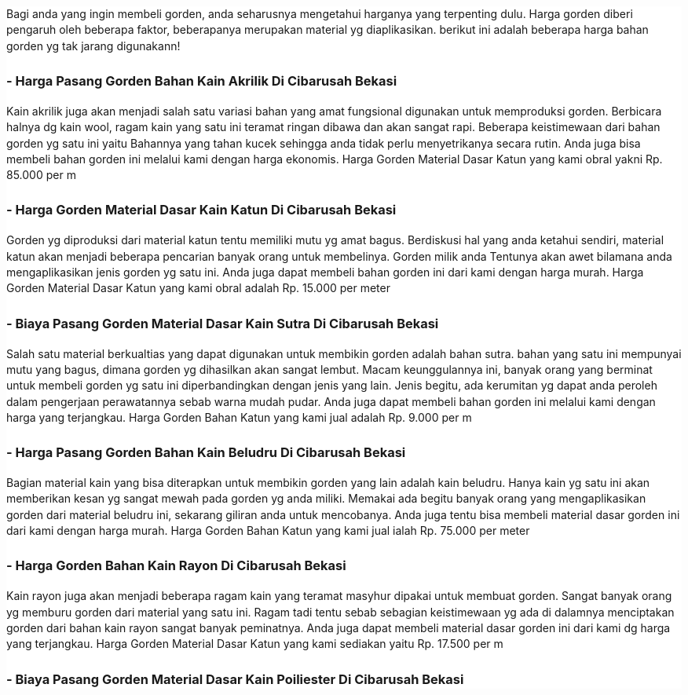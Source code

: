 Bagi anda yang ingin membeli gorden, anda seharusnya mengetahui harganya yang terpenting dulu. Harga gorden diberi pengaruh oleh beberapa faktor, beberapanya merupakan material yg diaplikasikan. berikut ini adalah beberapa harga bahan gorden yg tak jarang digunakann!

### \- Harga Pasang Gorden Bahan Kain Akrilik Di Cibarusah Bekasi

Kain akrilik juga akan menjadi salah satu variasi bahan yang amat fungsional digunakan untuk memproduksi gorden. Berbicara halnya dg kain wool, ragam kain yang satu ini teramat ringan dibawa dan akan sangat rapi. Beberapa keistimewaan dari bahan gorden yg satu ini yaitu Bahannya yang tahan kucek sehingga anda tidak perlu menyetrikanya secara rutin. Anda juga bisa membeli bahan gorden ini melalui kami dengan harga ekonomis. Harga Gorden Material Dasar Katun yang kami obral yakni Rp. 85.000 per m

### \- Harga Gorden Material Dasar Kain Katun Di Cibarusah Bekasi

Gorden yg diproduksi dari material katun tentu memiliki mutu yg amat bagus. Berdiskusi hal yang anda ketahui sendiri, material katun akan menjadi beberapa pencarian banyak orang untuk membelinya. Gorden milik anda Tentunya akan awet bilamana anda mengaplikasikan jenis gorden yg satu ini. Anda juga dapat membeli bahan gorden ini dari kami dengan harga murah. Harga Gorden Material Dasar Katun yang kami obral adalah Rp. 15.000 per meter

### \- Biaya Pasang Gorden Material Dasar Kain Sutra Di Cibarusah Bekasi

Salah satu material berkualtias yang dapat digunakan untuk membikin gorden adalah bahan sutra. bahan yang satu ini mempunyai mutu yang bagus, dimana gorden yg dihasilkan akan sangat lembut. Macam keunggulannya ini, banyak orang yang berminat untuk membeli gorden yg satu ini diperbandingkan dengan jenis yang lain. Jenis begitu, ada kerumitan yg dapat anda peroleh dalam pengerjaan perawatannya sebab warna mudah pudar. Anda juga dapat membeli bahan gorden ini melalui kami dengan harga yang terjangkau. Harga Gorden Bahan Katun yang kami jual adalah Rp. 9.000 per m

### \- Harga Pasang Gorden Bahan Kain Beludru Di Cibarusah Bekasi

Bagian material kain yang bisa diterapkan untuk membikin gorden yang lain adalah kain beludru. Hanya kain yg satu ini akan memberikan kesan yg sangat mewah pada gorden yg anda miliki. Memakai ada begitu banyak orang yang mengaplikasikan gorden dari material beludru ini, sekarang giliran anda untuk mencobanya. Anda juga tentu bisa membeli material dasar gorden ini dari kami dengan harga murah. Harga Gorden Bahan Katun yang kami jual ialah Rp. 75.000 per meter

### \- Harga Gorden Bahan Kain Rayon Di Cibarusah Bekasi

Kain rayon juga akan menjadi beberapa ragam kain yang teramat masyhur dipakai untuk membuat gorden. Sangat banyak orang yg memburu gorden dari material yang satu ini. Ragam tadi tentu sebab sebagian keistimewaan yg ada di dalamnya menciptakan gorden dari bahan kain rayon sangat banyak peminatnya. Anda juga dapat membeli material dasar gorden ini dari kami dg harga yang terjangkau. Harga Gorden Material Dasar Katun yang kami sediakan yaitu Rp. 17.500 per m

### \- Biaya Pasang Gorden Material Dasar Kain Poiliester Di Cibarusah Bekasi
